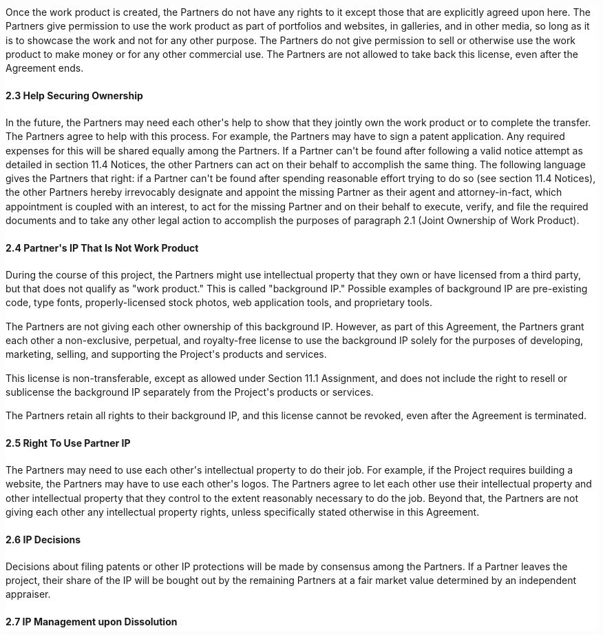 Once the work product is created, the Partners do not have any rights to it except those that are explicitly agreed upon here. The Partners give permission to use the work product as part of portfolios and websites, in galleries, and in other media, so long as it is to showcase the work and not for any other purpose. The Partners do not give permission to sell or otherwise use the work product to make money or for any other commercial use. The Partners are not allowed to take back this license, even after the Agreement ends.

#### 2.3 Help Securing Ownership

In the future, the Partners may need each other's help to show that they jointly own the work product or to complete the transfer. The Partners agree to help with this process. For example, the Partners may have to sign a patent application. Any required expenses for this will be shared equally among the Partners. If a Partner can't be found after following a valid notice attempt as detailed in section 11.4 Notices, the other Partners can act on their behalf to accomplish the same thing. The following language gives the Partners that right: if a Partner can't be found after spending reasonable effort trying to do so (see section 11.4 Notices), the other Partners hereby irrevocably designate and appoint the missing Partner as their agent and attorney-in-fact, which appointment is coupled with an interest, to act for the missing Partner and on their behalf to execute, verify, and file the required documents and to take any other legal action to accomplish the purposes of paragraph 2.1 (Joint Ownership of Work Product).

#### 2.4 Partner's IP That Is Not Work Product

During the course of this project, the Partners might use intellectual property that they own or have licensed from a third party, but that does not qualify as "work product." This is called "background IP." Possible examples of background IP are pre-existing code, type fonts, properly-licensed stock photos, web application tools, and proprietary tools.

The Partners are not giving each other ownership of this background IP. However, as part of this Agreement, the Partners grant each other a non-exclusive, perpetual, and royalty-free license to use the background IP solely for the purposes of developing, marketing, selling, and supporting the Project's products and services.

This license is non-transferable, except as allowed under Section 11.1 Assignment, and does not include the right to resell or sublicense the background IP separately from the Project's products or services.

The Partners retain all rights to their background IP, and this license cannot be revoked, even after the Agreement is terminated.

#### 2.5 Right To Use Partner IP

The Partners may need to use each other's intellectual property to do their job. For example, if the Project requires building a website, the Partners may have to use each other's logos. The Partners agree to let each other use their intellectual property and other intellectual property that they control to the extent reasonably necessary to do the job. Beyond that, the Partners are not giving each other any intellectual property rights, unless specifically stated otherwise in this Agreement.

#### 2.6 IP Decisions

Decisions about filing patents or other IP protections will be made by consensus among the Partners. If a Partner leaves the project, their share of the IP will be bought out by the remaining Partners at a fair market value determined by an independent appraiser.

#### 2.7 IP Management upon Dissolution
